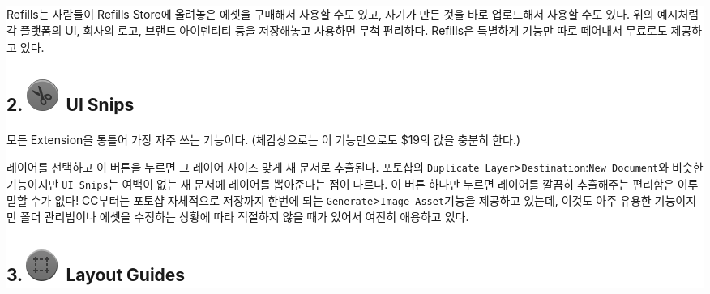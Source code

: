 Refills는 사람들이 Refills Store에 올려놓은 에셋을 구매해서 사용할 수도 있고, 자기가 만든 것을 바로 업로드해서 사용할 수도 있다. 위의 예시처럼 각 플랫폼의 UI, 회사의 로고, 브랜드 아이덴티티 등을 저장해놓고 사용하면 무척 편리하다. [Refills](http://pixeldropr.com/refill-readr.html)은 특별하게 기능만 따로 떼어내서 무료로도 제공하고 있다.


## 2. <img src="/images/2014-05-19/DevRocket_UISnips.png" class="img-text" style="width: auto;">UI Snips

모든 Extension을 통틀어 가장 자주 쓰는 기능이다. (체감상으로는 이 기능만으로도 $19의 값을 충분히 한다.)

레이어를 선택하고 이 버튼을 누르면 그 레이어 사이즈 맞게 새 문서로 추출된다. 포토샵의 `Duplicate Layer`>`Destination`:`New Document`와 비슷한 기능이지만 `UI Snips`는 여백이 없는 새 문서에 레이어를 뽑아준다는 점이 다르다. 이 버튼 하나만 누르면 레이어를 깔끔히 추출해주는 편리함은 이루 말할 수가 없다! CC부터는 포토샵 자체적으로 저장까지 한번에 되는 `Generate`>`Image Asset`기능을 제공하고 있는데, 이것도 아주 유용한 기능이지만 폴더 관리법이나 에셋을 수정하는 상황에 따라 적절하지 않을 때가 있어서 여전히 애용하고 있다.


## 3. <img src="/images/2014-05-19/DevRocket_Layoutguides.png" class="img-text" style="width: auto;">Layout Guides
